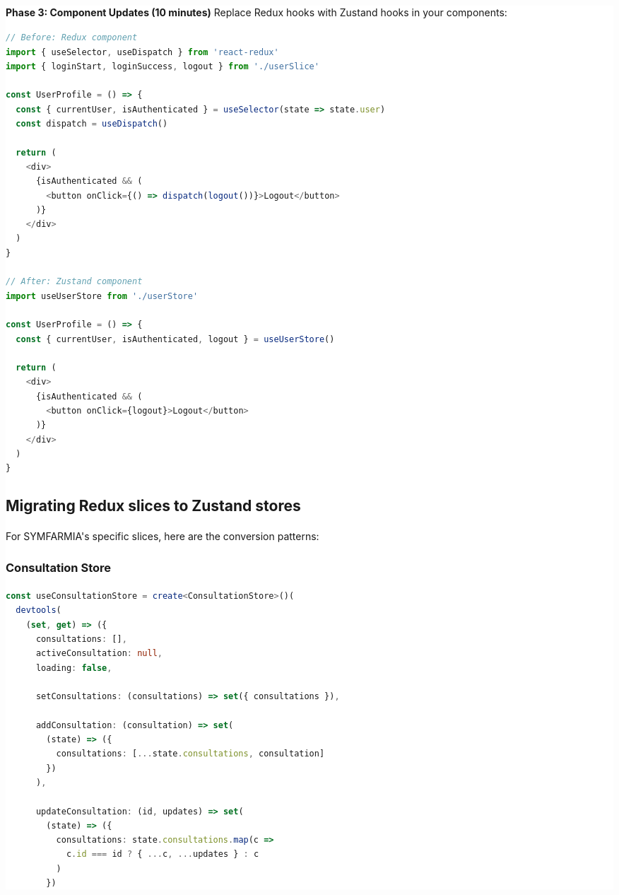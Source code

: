 **Phase 3: Component Updates (10 minutes)**
Replace Redux hooks with Zustand hooks in your components:

```typescript
// Before: Redux component
import { useSelector, useDispatch } from 'react-redux'
import { loginStart, loginSuccess, logout } from './userSlice'

const UserProfile = () => {
  const { currentUser, isAuthenticated } = useSelector(state => state.user)
  const dispatch = useDispatch()

  return (
    <div>
      {isAuthenticated && (
        <button onClick={() => dispatch(logout())}>Logout</button>
      )}
    </div>
  )
}

// After: Zustand component
import useUserStore from './userStore'

const UserProfile = () => {
  const { currentUser, isAuthenticated, logout } = useUserStore()

  return (
    <div>
      {isAuthenticated && (
        <button onClick={logout}>Logout</button>
      )}
    </div>
  )
}
```

## Migrating Redux slices to Zustand stores

For SYMFARMIA's specific slices, here are the conversion patterns:

### Consultation Store
```typescript
const useConsultationStore = create<ConsultationStore>()(
  devtools(
    (set, get) => ({
      consultations: [],
      activeConsultation: null,
      loading: false,

      setConsultations: (consultations) => set({ consultations }),
      
      addConsultation: (consultation) => set(
        (state) => ({ 
          consultations: [...state.consultations, consultation] 
        })
      ),
      
      updateConsultation: (id, updates) => set(
        (state) => ({
          consultations: state.consultations.map(c => 
            c.id === id ? { ...c, ...updates } : c
          )
        })
```